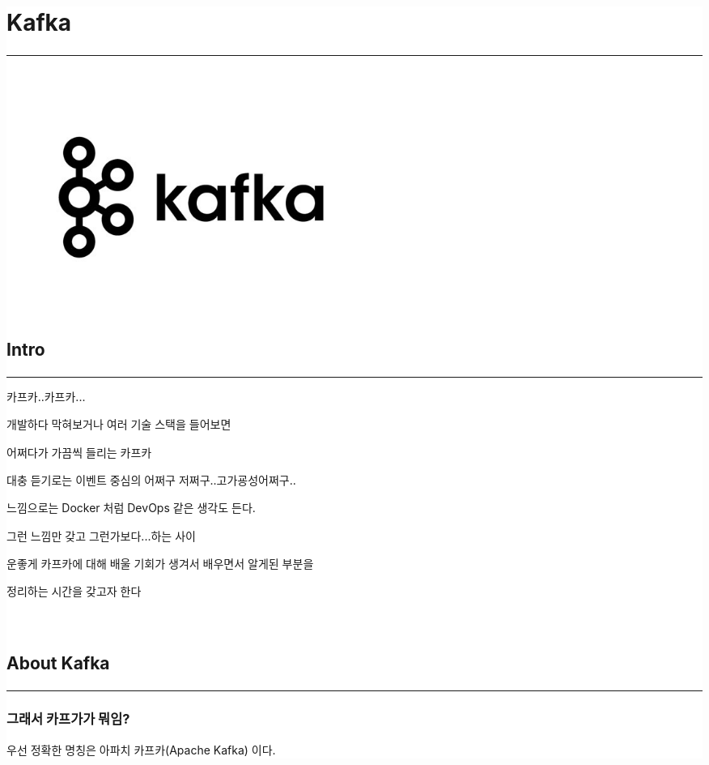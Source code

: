 # Kafka
***

<img src="kafkaLogo.png" height="300"> 

## Intro
*** 

카프카..카프카...

개발하다 막혀보거나 여러 기술 스택을 들어보면 

어쩌다가 가끔씩 들리는 카프카 

대충 듣기로는 이벤트 중심의 어쩌구 저쩌구..고가굥성어쩌구..

느낌으로는 Docker 처럼 DevOps 같은 생각도 든다.

그런 느낌만 갖고 그런가보다...하는 사이

운좋게 카프카에 대해 배울 기회가 생겨서 배우면서 알게된 부분을 

정리하는 시간을 갖고자 한다 


<br> 


## About Kafka 
*** 
### 그래서 카프가가 뭐임?

우선 정확한 명칭은 아파치 카프카(Apache Kafka) 이다.
